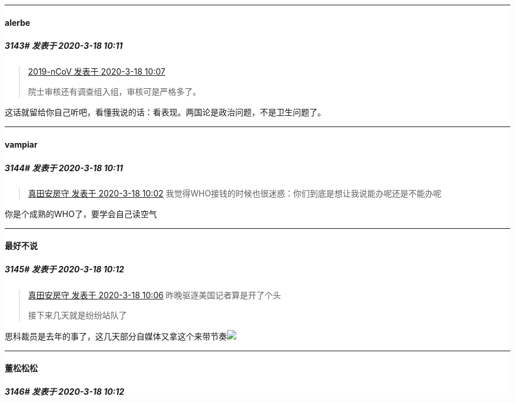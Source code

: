 





*****

####  alerbe  
##### 3143#       发表于 2020-3-18 10:11



<blockquote><a href="httphttps://bbs.saraba1st.com/2b/forum.php?mod=redirect&amp;goto=findpost&amp;pid=46781962&amp;ptid=1919303" target="_blank">2019-nCoV 发表于 2020-3-18 10:07</a>

院士审核还有调查组入组，审核可是严格多了。</blockquote>
这话就留给你自己听吧，看懂我说的话：看表现。两国论是政治问题，不是卫生问题了。







*****

####  vampiar  
##### 3144#       发表于 2020-3-18 10:11



<blockquote><a href="httphttps://bbs.saraba1st.com/2b/forum.php?mod=redirect&amp;goto=findpost&amp;pid=46781883&amp;ptid=1919303" target="_blank">真田安房守 发表于 2020-3-18 10:02</a>
我觉得WHO接钱的时候也很迷惑：你们到底是想让我说能办呢还是不能办呢</blockquote>
你是个成熟的WHO了，要学会自己读空气







*****

####  最好不说  
##### 3145#       发表于 2020-3-18 10:12



<blockquote><a href="httphttps://bbs.saraba1st.com/2b/forum.php?mod=redirect&amp;goto=findpost&amp;pid=46781952&amp;ptid=1919303" target="_blank">真田安房守 发表于 2020-3-18 10:06</a>
昨晚驱逐美国记者算是开了个头

接下来几天就是纷纷站队了</blockquote>
思科裁员是去年的事了，这几天部分自媒体又拿这个来带节奏<img src="https://static.saraba1st.com/image/smiley/face2017/009.gif" referrerpolicy="no-referrer">







*****

####  董松松松  
##### 3146#       发表于 2020-3-18 10:12

